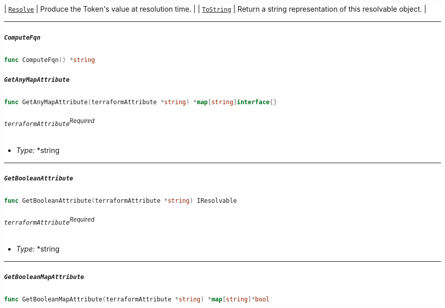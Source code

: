 | <code><a href="#@cdktf/provider-cloudflare.dataCloudflareWeb3Hostnames.DataCloudflareWeb3HostnamesResultOutputReference.resolve">Resolve</a></code> | Produce the Token's value at resolution time. |
| <code><a href="#@cdktf/provider-cloudflare.dataCloudflareWeb3Hostnames.DataCloudflareWeb3HostnamesResultOutputReference.toString">ToString</a></code> | Return a string representation of this resolvable object. |

---

##### `ComputeFqn` <a name="ComputeFqn" id="@cdktf/provider-cloudflare.dataCloudflareWeb3Hostnames.DataCloudflareWeb3HostnamesResultOutputReference.computeFqn"></a>

```go
func ComputeFqn() *string
```

##### `GetAnyMapAttribute` <a name="GetAnyMapAttribute" id="@cdktf/provider-cloudflare.dataCloudflareWeb3Hostnames.DataCloudflareWeb3HostnamesResultOutputReference.getAnyMapAttribute"></a>

```go
func GetAnyMapAttribute(terraformAttribute *string) *map[string]interface{}
```

###### `terraformAttribute`<sup>Required</sup> <a name="terraformAttribute" id="@cdktf/provider-cloudflare.dataCloudflareWeb3Hostnames.DataCloudflareWeb3HostnamesResultOutputReference.getAnyMapAttribute.parameter.terraformAttribute"></a>

- *Type:* *string

---

##### `GetBooleanAttribute` <a name="GetBooleanAttribute" id="@cdktf/provider-cloudflare.dataCloudflareWeb3Hostnames.DataCloudflareWeb3HostnamesResultOutputReference.getBooleanAttribute"></a>

```go
func GetBooleanAttribute(terraformAttribute *string) IResolvable
```

###### `terraformAttribute`<sup>Required</sup> <a name="terraformAttribute" id="@cdktf/provider-cloudflare.dataCloudflareWeb3Hostnames.DataCloudflareWeb3HostnamesResultOutputReference.getBooleanAttribute.parameter.terraformAttribute"></a>

- *Type:* *string

---

##### `GetBooleanMapAttribute` <a name="GetBooleanMapAttribute" id="@cdktf/provider-cloudflare.dataCloudflareWeb3Hostnames.DataCloudflareWeb3HostnamesResultOutputReference.getBooleanMapAttribute"></a>

```go
func GetBooleanMapAttribute(terraformAttribute *string) *map[string]*bool
```
